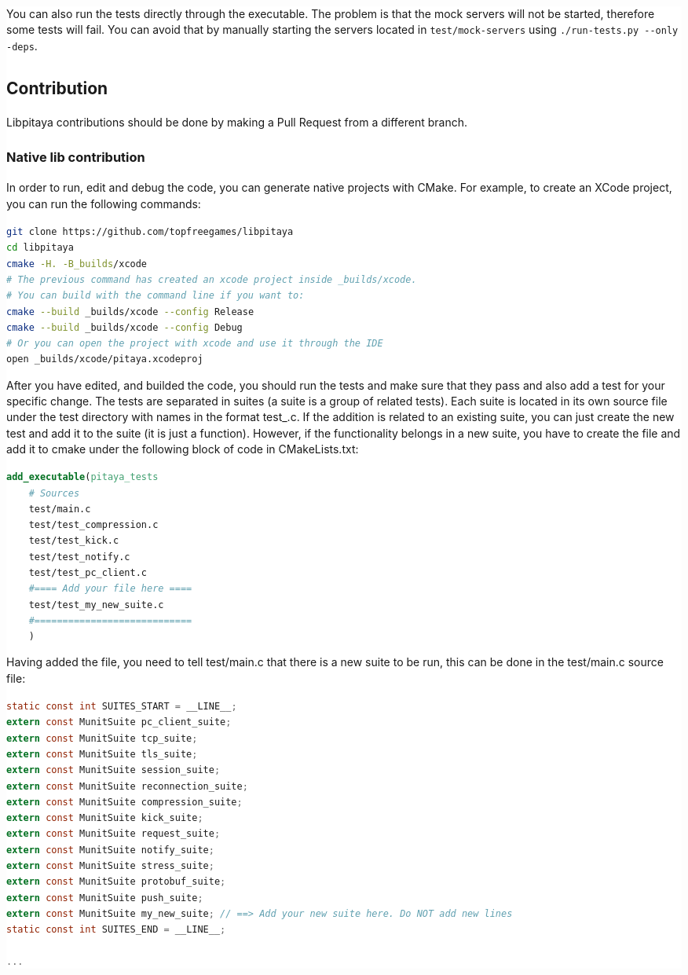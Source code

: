 You can also run the tests directly through the executable. The problem is that the mock servers will not be started, therefore some tests will fail. You can avoid that by manually starting the servers located in `test/mock-servers` using `./run-tests.py --only-deps`.

## Contribution
Libpitaya contributions should be done by making a Pull Request from a different branch.

### Native lib contribution
In order to run, edit and debug the code, you can generate native projects with CMake. For example, to create an XCode project, you can run the following commands:

```bash
git clone https://github.com/topfreegames/libpitaya
cd libpitaya
cmake -H. -B_builds/xcode
# The previous command has created an xcode project inside _builds/xcode.
# You can build with the command line if you want to:
cmake --build _builds/xcode --config Release
cmake --build _builds/xcode --config Debug
# Or you can open the project with xcode and use it through the IDE
open _builds/xcode/pitaya.xcodeproj
```
After you have edited, and builded the code, you should run the tests and make sure that they pass and also add a test for your specific change. The tests are separated in suites (a suite is a group of related tests). Each suite is located in its own source file under the test directory with names in the format test_<suite-name>.c.  If the addition is related to an existing suite, you can just create the new test and add it to the suite (it is just a function). However, if the functionality belongs in a new suite, you have to create the file and add it to cmake under the following block of code in CMakeLists.txt:

```cmake
add_executable(pitaya_tests
    # Sources
    test/main.c
    test/test_compression.c
    test/test_kick.c
    test/test_notify.c
    test/test_pc_client.c
    #==== Add your file here ====
    test/test_my_new_suite.c
    #============================
    )
```

Having added the file, you need to tell test/main.c that there is a new suite to be run, this can be done in the test/main.c source file:

```c
static const int SUITES_START = __LINE__;
extern const MunitSuite pc_client_suite;
extern const MunitSuite tcp_suite;
extern const MunitSuite tls_suite;
extern const MunitSuite session_suite;
extern const MunitSuite reconnection_suite;
extern const MunitSuite compression_suite;
extern const MunitSuite kick_suite;
extern const MunitSuite request_suite;
extern const MunitSuite notify_suite;
extern const MunitSuite stress_suite;
extern const MunitSuite protobuf_suite;
extern const MunitSuite push_suite;
extern const MunitSuite my_new_suite; // ==> Add your new suite here. Do NOT add new lines
static const int SUITES_END = __LINE__;

...
```